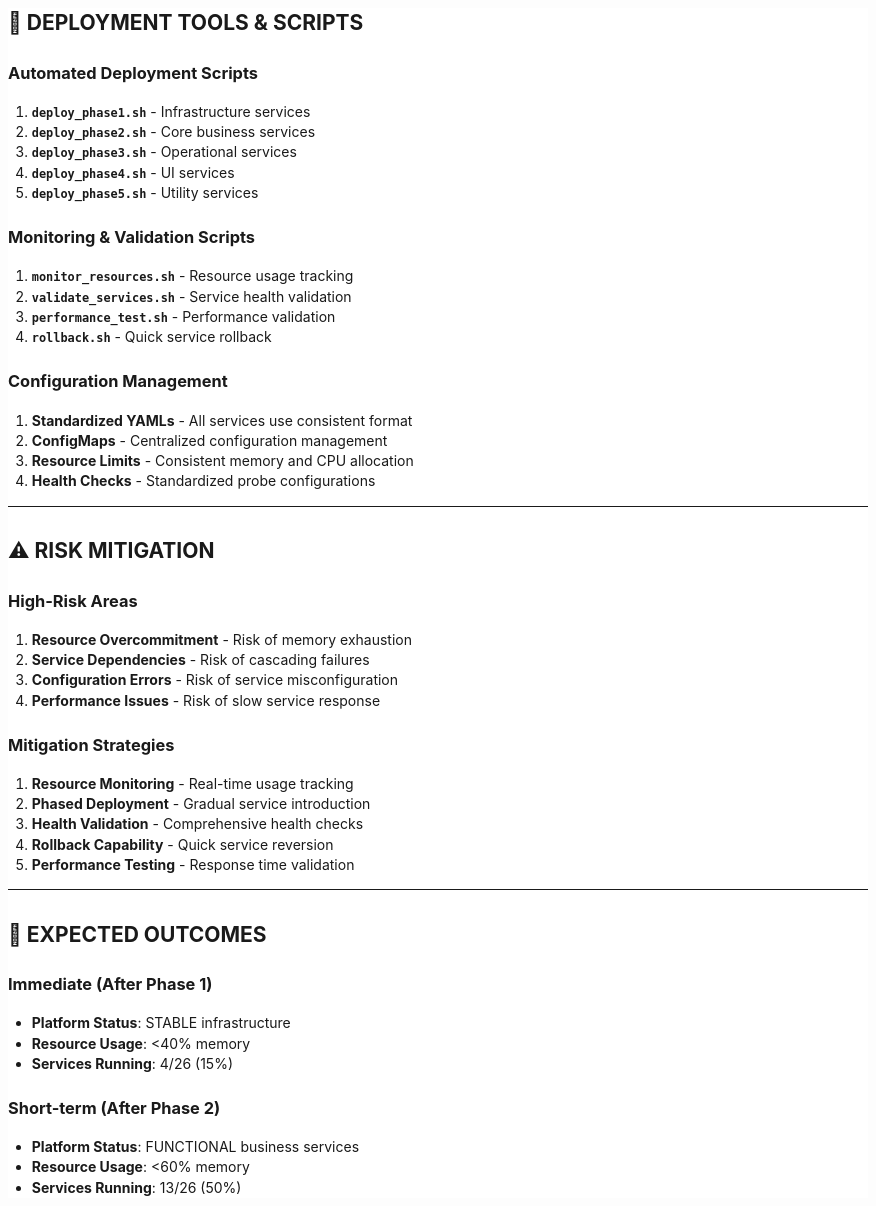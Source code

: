 
## 🔧 **DEPLOYMENT TOOLS & SCRIPTS**

### **Automated Deployment Scripts**
1. **`deploy_phase1.sh`** - Infrastructure services
2. **`deploy_phase2.sh`** - Core business services
3. **`deploy_phase3.sh`** - Operational services
4. **`deploy_phase4.sh`** - UI services
5. **`deploy_phase5.sh`** - Utility services

### **Monitoring & Validation Scripts**
1. **`monitor_resources.sh`** - Resource usage tracking
2. **`validate_services.sh`** - Service health validation
3. **`performance_test.sh`** - Performance validation
4. **`rollback.sh`** - Quick service rollback

### **Configuration Management**
1. **Standardized YAMLs** - All services use consistent format
2. **ConfigMaps** - Centralized configuration management
3. **Resource Limits** - Consistent memory and CPU allocation
4. **Health Checks** - Standardized probe configurations

---

## ⚠️ **RISK MITIGATION**

### **High-Risk Areas**
1. **Resource Overcommitment** - Risk of memory exhaustion
2. **Service Dependencies** - Risk of cascading failures
3. **Configuration Errors** - Risk of service misconfiguration
4. **Performance Issues** - Risk of slow service response

### **Mitigation Strategies**
1. **Resource Monitoring** - Real-time usage tracking
2. **Phased Deployment** - Gradual service introduction
3. **Health Validation** - Comprehensive health checks
4. **Rollback Capability** - Quick service reversion
5. **Performance Testing** - Response time validation

---

## 🎯 **EXPECTED OUTCOMES**

### **Immediate (After Phase 1)**
- **Platform Status**: STABLE infrastructure
- **Resource Usage**: <40% memory
- **Services Running**: 4/26 (15%)

### **Short-term (After Phase 2)**
- **Platform Status**: FUNCTIONAL business services
- **Resource Usage**: <60% memory
- **Services Running**: 13/26 (50%)

